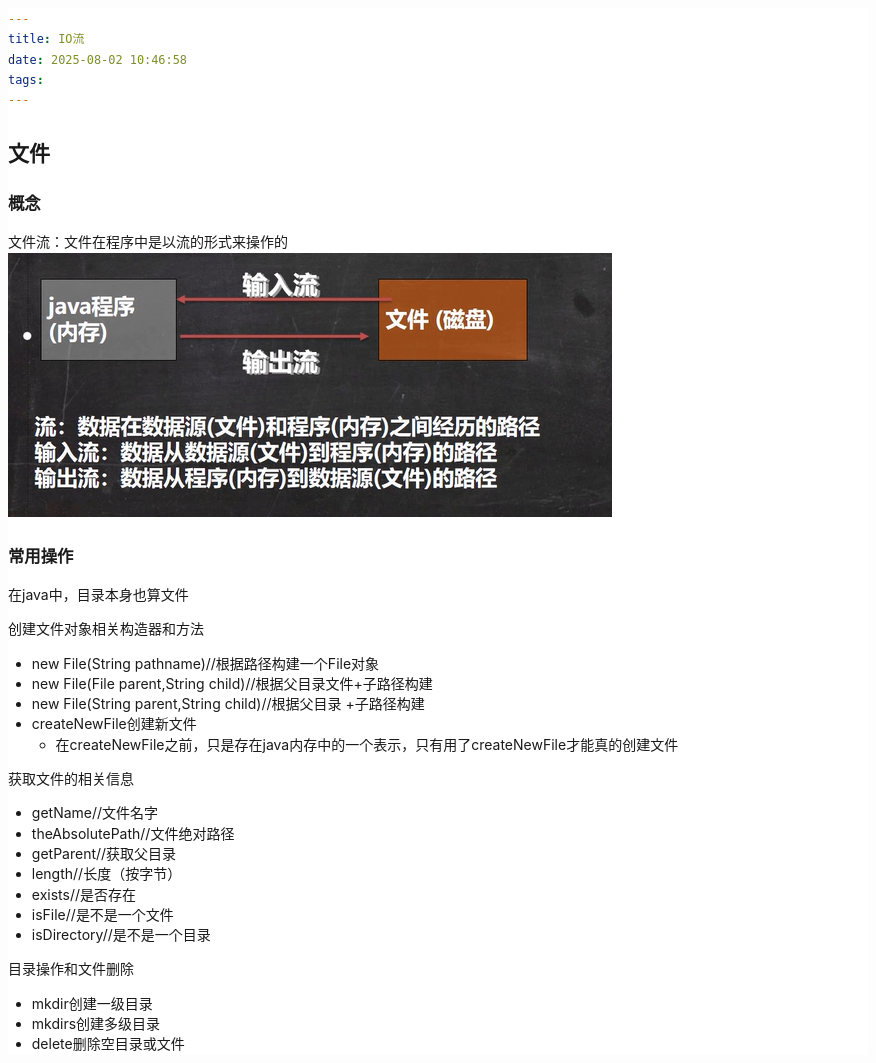 ```yaml
---
title: IO流
date: 2025-08-02 10:46:58
tags:
---
```


## 文件

### 概念

文件流：文件在程序中是以流的形式来操作的
![](IO流/20250802104819.png)

### 常用操作

在java中，目录本身也算文件

创建文件对象相关构造器和方法

- new File(String pathname)//根据路径构建一个File对象
- new File(File parent,String child)//根据父目录文件+子路径构建
- new File(String parent,String child)//根据父目录 +子路径构建
- createNewFile创建新文件
	- 在createNewFile之前，只是存在java内存中的一个表示，只有用了createNewFile才能真的创建文件

获取文件的相关信息

- getName//文件名字
- theAbsolutePath//文件绝对路径
- getParent//获取父目录
- length//长度（按字节）
- exists//是否存在
- isFile//是不是一个文件
- isDirectory//是不是一个目录

目录操作和文件删除

- mkdir创建一级目录
- mkdirs创建多级目录
- delete删除空目录或文件
